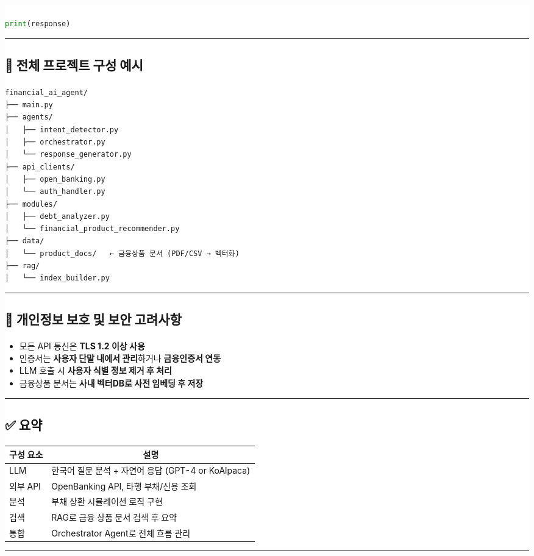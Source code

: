 ```python

print(response)
```

---

## 📁 전체 프로젝트 구성 예시

```
financial_ai_agent/
├── main.py
├── agents/
│   ├── intent_detector.py
│   ├── orchestrator.py
│   └── response_generator.py
├── api_clients/
│   ├── open_banking.py
│   └── auth_handler.py
├── modules/
│   ├── debt_analyzer.py
│   └── financial_product_recommender.py
├── data/
│   └── product_docs/   ← 금융상품 문서 (PDF/CSV → 벡터화)
├── rag/
│   └── index_builder.py
```

---

## 🔐 개인정보 보호 및 보안 고려사항

* 모든 API 통신은 **TLS 1.2 이상 사용**
* 인증서는 **사용자 단말 내에서 관리**하거나 **금융인증서 연동**
* LLM 호출 시 **사용자 식별 정보 제거 후 처리**
* 금융상품 문서는 **사내 벡터DB로 사전 임베딩 후 저장**

---

## ✅ 요약

| 구성 요소  | 설명                                     |
| ------ | -------------------------------------- |
| LLM    | 한국어 질문 분석 + 자연어 응답 (GPT-4 or KoAlpaca) |
| 외부 API | OpenBanking API, 타행 부채/신용 조회           |
| 분석     | 부채 상환 시뮬레이션 로직 구현                      |
| 검색     | RAG로 금융 상품 문서 검색 후 요약                  |
| 통합     | Orchestrator Agent로 전체 흐름 관리           |

---